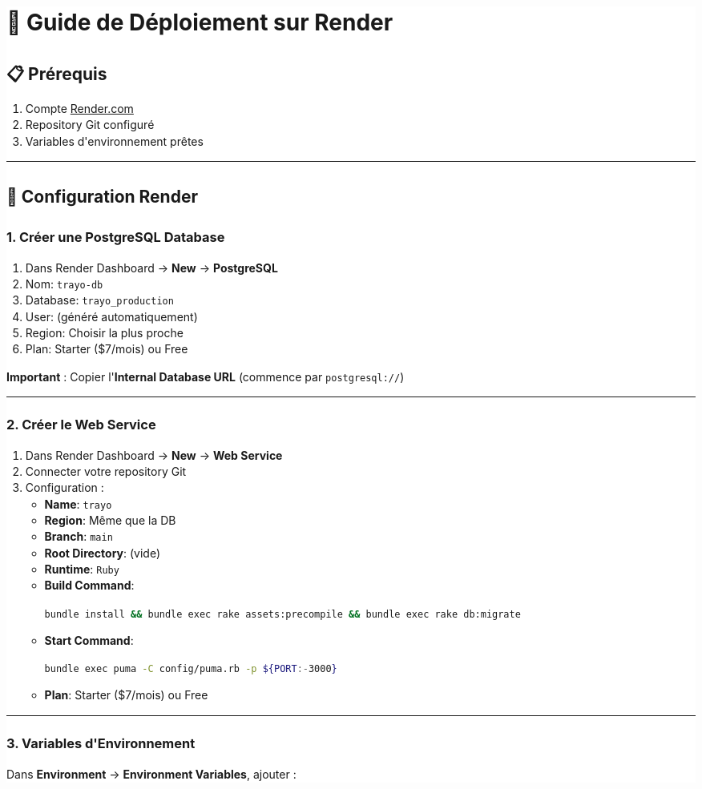 # 🚀 Guide de Déploiement sur Render

## 📋 Prérequis

1. Compte [Render.com](https://render.com)
2. Repository Git configuré
3. Variables d'environnement prêtes

---

## 🔧 Configuration Render

### 1. **Créer une PostgreSQL Database**

1. Dans Render Dashboard → **New** → **PostgreSQL**
2. Nom: `trayo-db`
3. Database: `trayo_production`
4. User: (généré automatiquement)
5. Region: Choisir la plus proche
6. Plan: Starter ($7/mois) ou Free

**Important** : Copier l'**Internal Database URL** (commence par `postgresql://`)

---

### 2. **Créer le Web Service**

1. Dans Render Dashboard → **New** → **Web Service**
2. Connecter votre repository Git
3. Configuration :
   - **Name**: `trayo`
   - **Region**: Même que la DB
   - **Branch**: `main`
   - **Root Directory**: (vide)
   - **Runtime**: `Ruby`
   - **Build Command**:
     ```bash
     bundle install && bundle exec rake assets:precompile && bundle exec rake db:migrate
     ```
   - **Start Command**:
     ```bash
     bundle exec puma -C config/puma.rb -p ${PORT:-3000}
     ```
   - **Plan**: Starter ($7/mois) ou Free

---

### 3. **Variables d'Environnement**

Dans **Environment** → **Environment Variables**, ajouter :
